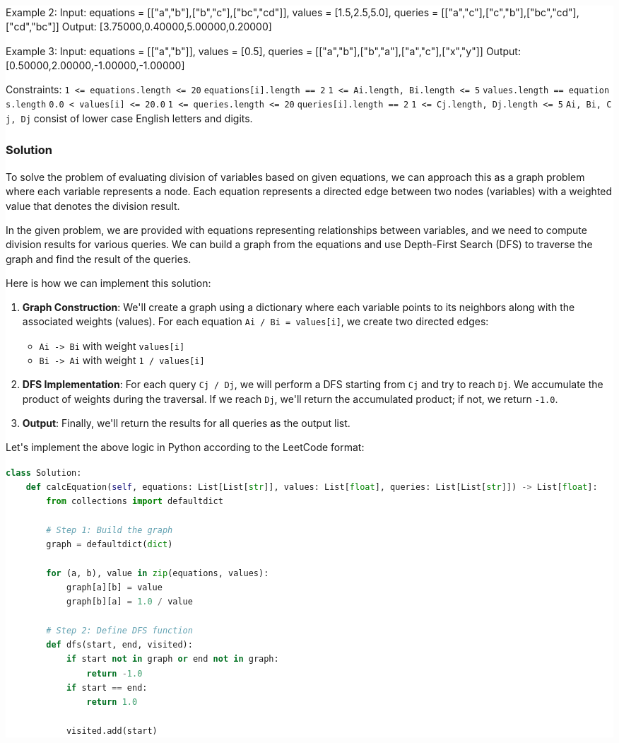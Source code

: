 Example 2:
Input: equations = [["a","b"],["b","c"],["bc","cd"]], values = [1.5,2.5,5.0], queries = [["a","c"],["c","b"],["bc","cd"],["cd","bc"]]
Output: [3.75000,0.40000,5.00000,0.20000]

Example 3:
Input: equations = [["a","b"]], values = [0.5], queries = [["a","b"],["b","a"],["a","c"],["x","y"]]
Output: [0.50000,2.00000,-1.00000,-1.00000]

Constraints:
`1 <= equations.length <= 20`
`equations[i].length == 2`
`1 <= Ai.length, Bi.length <= 5`
`values.length == equations.length`
`0.0 < values[i] <= 20.0`
`1 <= queries.length <= 20`
`queries[i].length == 2`
`1 <= Cj.length, Dj.length <= 5`
`Ai, Bi, Cj, Dj` consist of lower case English letters and digits.

### Solution 
 To solve the problem of evaluating division of variables based on given equations, we can approach this as a graph problem where each variable represents a node. Each equation represents a directed edge between two nodes (variables) with a weighted value that denotes the division result.

In the given problem, we are provided with equations representing relationships between variables, and we need to compute division results for various queries. We can build a graph from the equations and use Depth-First Search (DFS) to traverse the graph and find the result of the queries.

Here is how we can implement this solution:

1. **Graph Construction**: We'll create a graph using a dictionary where each variable points to its neighbors along with the associated weights (values). For each equation `Ai / Bi = values[i]`, we create two directed edges:
   - `Ai -> Bi` with weight `values[i]`
   - `Bi -> Ai` with weight `1 / values[i]`

2. **DFS Implementation**: For each query `Cj / Dj`, we will perform a DFS starting from `Cj` and try to reach `Dj`. We accumulate the product of weights during the traversal. If we reach `Dj`, we'll return the accumulated product; if not, we return `-1.0`.

3. **Output**: Finally, we'll return the results for all queries as the output list.

Let's implement the above logic in Python according to the LeetCode format:



```python
class Solution:
    def calcEquation(self, equations: List[List[str]], values: List[float], queries: List[List[str]]) -> List[float]:
        from collections import defaultdict
        
        # Step 1: Build the graph
        graph = defaultdict(dict)
        
        for (a, b), value in zip(equations, values):
            graph[a][b] = value
            graph[b][a] = 1.0 / value
        
        # Step 2: Define DFS function
        def dfs(start, end, visited):
            if start not in graph or end not in graph:
                return -1.0
            if start == end:
                return 1.0
            
            visited.add(start)
```